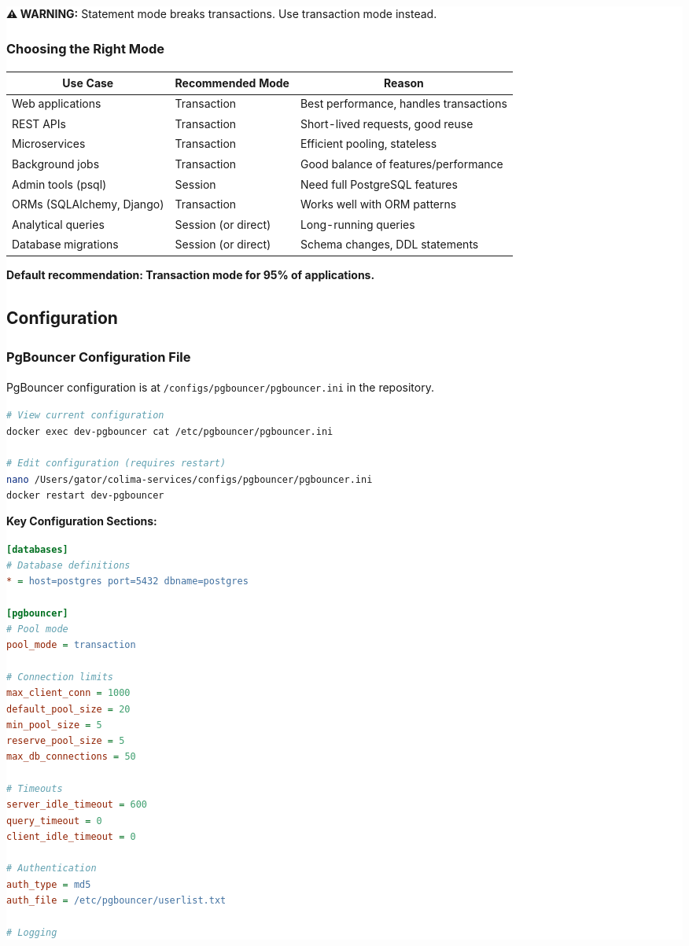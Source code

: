 **⚠️ WARNING:** Statement mode breaks transactions. Use transaction mode instead.

### Choosing the Right Mode

| Use Case | Recommended Mode | Reason |
|----------|------------------|--------|
| Web applications | Transaction | Best performance, handles transactions |
| REST APIs | Transaction | Short-lived requests, good reuse |
| Microservices | Transaction | Efficient pooling, stateless |
| Background jobs | Transaction | Good balance of features/performance |
| Admin tools (psql) | Session | Need full PostgreSQL features |
| ORMs (SQLAlchemy, Django) | Transaction | Works well with ORM patterns |
| Analytical queries | Session (or direct) | Long-running queries |
| Database migrations | Session (or direct) | Schema changes, DDL statements |

**Default recommendation: Transaction mode for 95% of applications.**

## Configuration

### PgBouncer Configuration File

PgBouncer configuration is at `/configs/pgbouncer/pgbouncer.ini` in the repository.

```bash
# View current configuration
docker exec dev-pgbouncer cat /etc/pgbouncer/pgbouncer.ini

# Edit configuration (requires restart)
nano /Users/gator/colima-services/configs/pgbouncer/pgbouncer.ini
docker restart dev-pgbouncer
```

**Key Configuration Sections:**

```ini
[databases]
# Database definitions
* = host=postgres port=5432 dbname=postgres

[pgbouncer]
# Pool mode
pool_mode = transaction

# Connection limits
max_client_conn = 1000
default_pool_size = 20
min_pool_size = 5
reserve_pool_size = 5
max_db_connections = 50

# Timeouts
server_idle_timeout = 600
query_timeout = 0
client_idle_timeout = 0

# Authentication
auth_type = md5
auth_file = /etc/pgbouncer/userlist.txt

# Logging
```